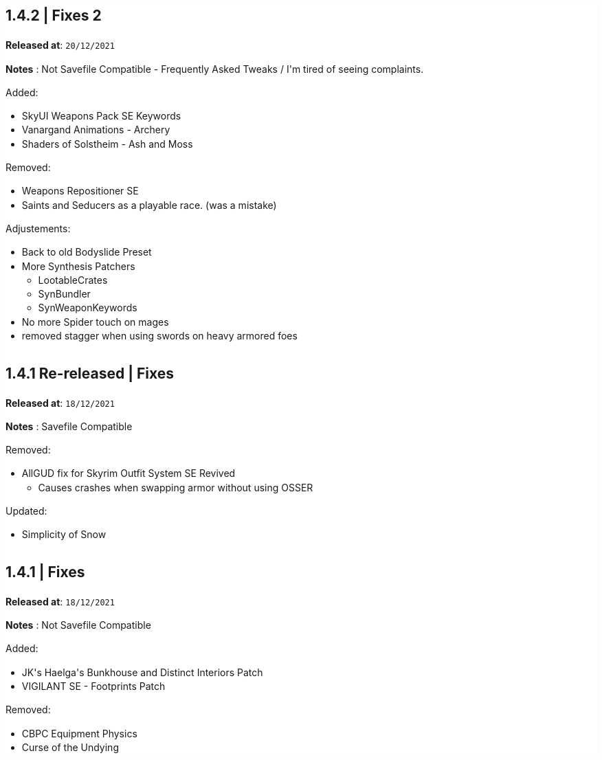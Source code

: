 ## 1.4.2 | Fixes 2

**Released at**: `20/12/2021`

**Notes** : Not Savefile Compatible - Frequently Asked Tweaks / I'm tired of seeing complaints.

Added:

- SkyUI Weapons Pack SE Keywords
- Vanargand Animations - Archery
- Shaders of Solstheim - Ash and Moss

Removed:

- Weapons Repositioner SE
- Saints and Seducers as a playable race. (was a mistake)
  
Adjustements:

- Back to old Bodyslide Preset
- More Synthesis Patchers
  - LootableCrates
  - SynBundler
  - SynWeaponKeywords
- No more Spider touch on mages
- removed stagger when using swords on heavy armored foes

## 1.4.1 Re-released | Fixes

**Released at**: `18/12/2021`

**Notes** : Savefile Compatible

Removed:

- AllGUD fix for Skyrim Outfit System SE Revived
  - Causes crashes when swapping armor without using OSSER

Updated: 

- Simplicity of Snow

## 1.4.1 | Fixes

**Released at**: `18/12/2021`

**Notes** : Not Savefile Compatible

Added:

- JK's Haelga's Bunkhouse and Distinct Interiors Patch
- VIGILANT SE - Footprints Patch

Removed:

- CBPC Equipment Physics
- Curse of the Undying
